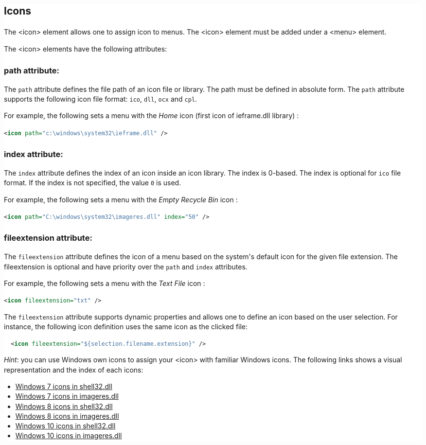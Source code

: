 


## Icons ##

The &lt;icon&gt; element allows one to assign icon to menus. The &lt;icon&gt; element must be added under a &lt;menu&gt; element.

The &lt;icon&gt; elements have the following attributes:



### path attribute: ###

The `path` attribute defines the file path of an icon file or library. The path must be defined in absolute form. The `path` attribute supports the following icon file format: `ico`, `dll`, `ocx` and `cpl`.

For example, the following sets a menu with the *Home* icon (first icon of ieframe.dll library) :
```xml
<icon path="c:\windows\system32\ieframe.dll" />
```



### index attribute: ###

The `index` attribute defines the index of an icon inside an icon library. The index is 0-based. The index is optional for `ico` file format. If the index is not specified, the value `0` is used. 

For example, the following sets a menu with the *Empty Recycle Bin* icon :
```xml
<icon path="C:\windows\system32\imageres.dll" index="50" />
```



### fileextension attribute: ###

The `fileextension` attribute defines the icon of a menu based on the system's default icon for the given file extension. The fileextension is optional and have priority over the `path` and `index` attributes. 

For example, the following sets a menu with the *Text File* icon :
```xml
<icon fileextension="txt" />
```

The `fileextension` attribute supports dynamic properties and allows one to define an icon based on the user selection.
For instance, the following icon definition uses the same icon as the clicked file:
```xml
  <icon fileextension="${selection.filename.extension}" />
```


*_Hint_*: you can use Windows own icons to assign your &lt;icon&gt; with familiar Windows icons.
The following links shows a visual representation and the index of each icons:
* [Windows  7 icons in shell32.dll](https://help4windows.com/windows_7_shell32_dll.shtml)
* [Windows  7 icons in imageres.dll](https://help4windows.com/windows_7_imageres_dll.shtml)
* [Windows  8 icons in shell32.dll](https://help4windows.com/windows_8_shell32_dll.shtml)
* [Windows  8 icons in imageres.dll](https://help4windows.com/windows_8_imageres_dll.shtml)
* [Windows 10 icons in shell32.dll](https://help4windows.com/)
* [Windows 10 icons in imageres.dll](https://help4windows.com/)
